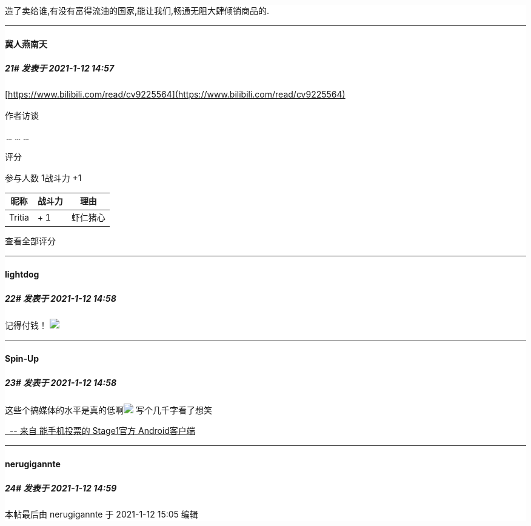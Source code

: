
造了卖给谁,有没有富得流油的国家,能让我们,畅通无阻大肆倾销商品的.


-----

####  冀人燕南天  
##### 21#       发表于 2021-1-12 14:57


[https://www.bilibili.com/read/cv9225564](https://www.bilibili.com/read/cv9225564)


作者访谈


﹍﹍﹍

评分


 参与人数 1战斗力 +1

|昵称|战斗力|理由|
|----|---|---|
| Tritia| + 1|虾仁猪心|


查看全部评分


-----

####  lightdog  
##### 22#       发表于 2021-1-12 14:58


记得付钱！
<img src="https://static.saraba1st.com/image/smiley/face2017/066.png" referrerpolicy="no-referrer">


-----

####  Spin-Up  
##### 23#       发表于 2021-1-12 14:58


这些个搞媒体的水平是真的低啊<img src="https://static.saraba1st.com/image/smiley/face2017/066.png" referrerpolicy="no-referrer">
写个几千字看了想笑

[  -- 来自 能手机投票的 Stage1官方 Android客户端](https://www.coolapk.com/apk/140634)


-----

####  nerugigannte  
##### 24#       发表于 2021-1-12 14:59


 本帖最后由 nerugigannte 于 2021-1-12 15:05 编辑 
